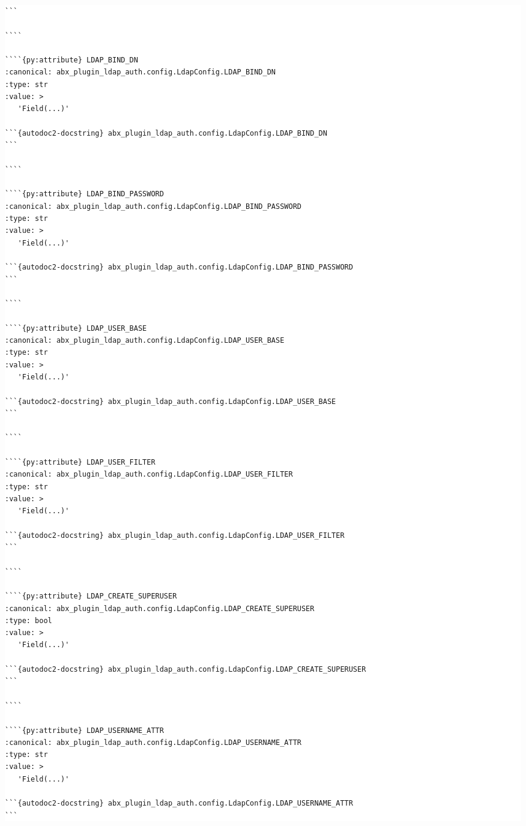 `````{py:class} LdapConfig(_case_sensitive: bool | None = None, _nested_model_default_partial_update: bool | None = None, _env_prefix: str | None = None, _env_file: pydantic_settings.sources.DotenvType | None = ENV_FILE_SENTINEL, _env_file_encoding: str | None = None, _env_ignore_empty: bool | None = None, _env_nested_delimiter: str | None = None, _env_parse_none_str: str | None = None, _env_parse_enums: bool | None = None, _cli_prog_name: str | None = None, _cli_parse_args: bool | list[str] | tuple[str, ...] | None = None, _cli_settings_source: pydantic_settings.sources.CliSettingsSource[typing.Any] | None = None, _cli_parse_none_str: str | None = None, _cli_hide_none_type: bool | None = None, _cli_avoid_json: bool | None = None, _cli_enforce_required: bool | None = None, _cli_use_class_docs_for_groups: bool | None = None, _cli_exit_on_error: bool | None = None, _cli_prefix: str | None = None, _cli_flag_prefix_char: str | None = None, _cli_implicit_flags: bool | None = None, _cli_ignore_unknown_args: bool | None = None, _secrets_dir: pydantic_settings.sources.PathType | None = None, **values: typing.Any)
```

````

````{py:attribute} LDAP_BIND_DN
:canonical: abx_plugin_ldap_auth.config.LdapConfig.LDAP_BIND_DN
:type: str
:value: >
   'Field(...)'

```{autodoc2-docstring} abx_plugin_ldap_auth.config.LdapConfig.LDAP_BIND_DN
```

````

````{py:attribute} LDAP_BIND_PASSWORD
:canonical: abx_plugin_ldap_auth.config.LdapConfig.LDAP_BIND_PASSWORD
:type: str
:value: >
   'Field(...)'

```{autodoc2-docstring} abx_plugin_ldap_auth.config.LdapConfig.LDAP_BIND_PASSWORD
```

````

````{py:attribute} LDAP_USER_BASE
:canonical: abx_plugin_ldap_auth.config.LdapConfig.LDAP_USER_BASE
:type: str
:value: >
   'Field(...)'

```{autodoc2-docstring} abx_plugin_ldap_auth.config.LdapConfig.LDAP_USER_BASE
```

````

````{py:attribute} LDAP_USER_FILTER
:canonical: abx_plugin_ldap_auth.config.LdapConfig.LDAP_USER_FILTER
:type: str
:value: >
   'Field(...)'

```{autodoc2-docstring} abx_plugin_ldap_auth.config.LdapConfig.LDAP_USER_FILTER
```

````

````{py:attribute} LDAP_CREATE_SUPERUSER
:canonical: abx_plugin_ldap_auth.config.LdapConfig.LDAP_CREATE_SUPERUSER
:type: bool
:value: >
   'Field(...)'

```{autodoc2-docstring} abx_plugin_ldap_auth.config.LdapConfig.LDAP_CREATE_SUPERUSER
```

````

````{py:attribute} LDAP_USERNAME_ATTR
:canonical: abx_plugin_ldap_auth.config.LdapConfig.LDAP_USERNAME_ATTR
:type: str
:value: >
   'Field(...)'

```{autodoc2-docstring} abx_plugin_ldap_auth.config.LdapConfig.LDAP_USERNAME_ATTR
```

`````